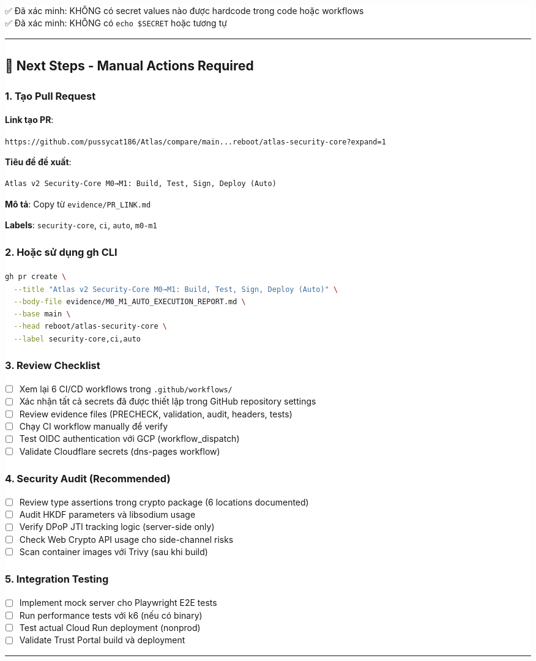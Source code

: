 ✅ Đã xác minh: KHÔNG có secret values nào được hardcode trong code hoặc workflows  
✅ Đã xác minh: KHÔNG có `echo $SECRET` hoặc tương tự

---

## 🚀 Next Steps - Manual Actions Required

### 1. Tạo Pull Request

**Link tạo PR**:
```
https://github.com/pussycat186/Atlas/compare/main...reboot/atlas-security-core?expand=1
```

**Tiêu đề đề xuất**:
```
Atlas v2 Security-Core M0→M1: Build, Test, Sign, Deploy (Auto)
```

**Mô tả**: Copy từ `evidence/PR_LINK.md`

**Labels**: `security-core`, `ci`, `auto`, `m0-m1`

### 2. Hoặc sử dụng gh CLI

```bash
gh pr create \
  --title "Atlas v2 Security-Core M0→M1: Build, Test, Sign, Deploy (Auto)" \
  --body-file evidence/M0_M1_AUTO_EXECUTION_REPORT.md \
  --base main \
  --head reboot/atlas-security-core \
  --label security-core,ci,auto
```

### 3. Review Checklist

- [ ] Xem lại 6 CI/CD workflows trong `.github/workflows/`
- [ ] Xác nhận tất cả secrets đã được thiết lập trong GitHub repository settings
- [ ] Review evidence files (PRECHECK, validation, audit, headers, tests)
- [ ] Chạy CI workflow manually để verify
- [ ] Test OIDC authentication với GCP (workflow_dispatch)
- [ ] Validate Cloudflare secrets (dns-pages workflow)

### 4. Security Audit (Recommended)

- [ ] Review type assertions trong crypto package (6 locations documented)
- [ ] Audit HKDF parameters và libsodium usage
- [ ] Verify DPoP JTI tracking logic (server-side only)
- [ ] Check Web Crypto API usage cho side-channel risks
- [ ] Scan container images với Trivy (sau khi build)

### 5. Integration Testing

- [ ] Implement mock server cho Playwright E2E tests
- [ ] Run performance tests với k6 (nếu có binary)
- [ ] Test actual Cloud Run deployment (nonprod)
- [ ] Validate Trust Portal build và deployment

---